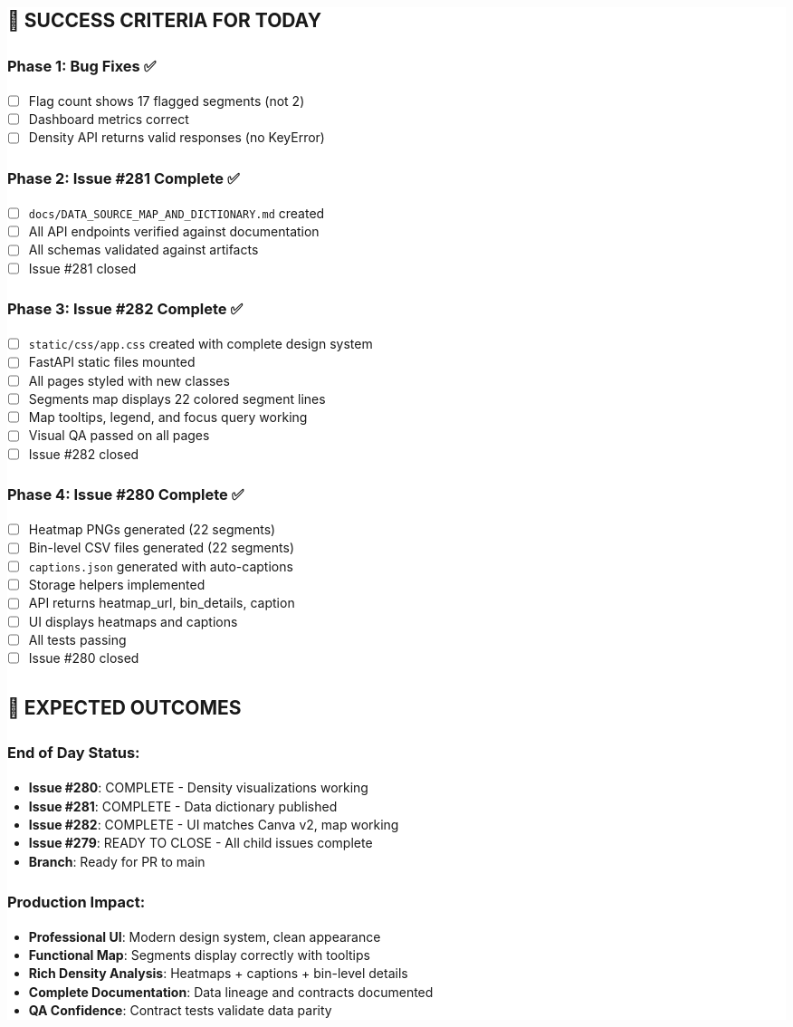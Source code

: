 ## 🎯 **SUCCESS CRITERIA FOR TODAY**

### **Phase 1: Bug Fixes** ✅
- [ ] Flag count shows 17 flagged segments (not 2)
- [ ] Dashboard metrics correct
- [ ] Density API returns valid responses (no KeyError)

### **Phase 2: Issue #281 Complete** ✅
- [ ] `docs/DATA_SOURCE_MAP_AND_DICTIONARY.md` created
- [ ] All API endpoints verified against documentation
- [ ] All schemas validated against artifacts
- [ ] Issue #281 closed

### **Phase 3: Issue #282 Complete** ✅
- [ ] `static/css/app.css` created with complete design system
- [ ] FastAPI static files mounted
- [ ] All pages styled with new classes
- [ ] Segments map displays 22 colored segment lines
- [ ] Map tooltips, legend, and focus query working
- [ ] Visual QA passed on all pages
- [ ] Issue #282 closed

### **Phase 4: Issue #280 Complete** ✅
- [ ] Heatmap PNGs generated (22 segments)
- [ ] Bin-level CSV files generated (22 segments)
- [ ] `captions.json` generated with auto-captions
- [ ] Storage helpers implemented
- [ ] API returns heatmap_url, bin_details, caption
- [ ] UI displays heatmaps and captions
- [ ] All tests passing
- [ ] Issue #280 closed

## 🚀 **EXPECTED OUTCOMES**

### **End of Day Status:**
- **Issue #280**: COMPLETE - Density visualizations working
- **Issue #281**: COMPLETE - Data dictionary published
- **Issue #282**: COMPLETE - UI matches Canva v2, map working
- **Issue #279**: READY TO CLOSE - All child issues complete
- **Branch**: Ready for PR to main

### **Production Impact:**
- **Professional UI**: Modern design system, clean appearance
- **Functional Map**: Segments display correctly with tooltips
- **Rich Density Analysis**: Heatmaps + captions + bin-level details
- **Complete Documentation**: Data lineage and contracts documented
- **QA Confidence**: Contract tests validate data parity
